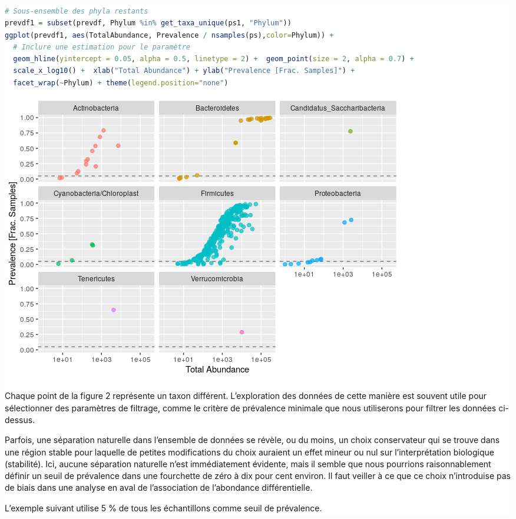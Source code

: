 ``` r
# Sous-ensemble des phyla restants
prevdf1 = subset(prevdf, Phylum %in% get_taxa_unique(ps1, "Phylum"))
ggplot(prevdf1, aes(TotalAbundance, Prevalence / nsamples(ps),color=Phylum)) +
  # Inclure une estimation pour le paramètre
  geom_hline(yintercept = 0.05, alpha = 0.5, linetype = 2) +  geom_point(size = 2, alpha = 0.7) +
  scale_x_log10() +  xlab("Total Abundance") + ylab("Prevalence [Frac. Samples]") +
  facet_wrap(~Phylum) + theme(legend.position="none")
```

![](CC1_files/figure-gfm/unnamed-chunk-31-1.png)

Chaque point de la figure 2 représente un taxon différent. L’exploration
des données de cette manière est souvent utile pour sélectionner des
paramètres de filtrage, comme le critère de prévalence minimale que nous
utiliserons pour filtrer les données ci-dessus.

Parfois, une séparation naturelle dans l’ensemble de données se révèle,
ou du moins, un choix conservateur qui se trouve dans une région stable
pour laquelle de petites modifications du choix auraient un effet mineur
ou nul sur l’interprétation biologique (stabilité). Ici, aucune
séparation naturelle n’est immédiatement évidente, mais il semble que
nous pourrions raisonnablement définir un seuil de prévalence dans une
fourchette de zéro à dix pour cent environ. Il faut veiller à ce que ce
choix n’introduise pas de biais dans une analyse en aval de
l’association de l’abondance différentielle.

L’exemple suivant utilise 5 % de tous les échantillons comme seuil de
prévalence.
